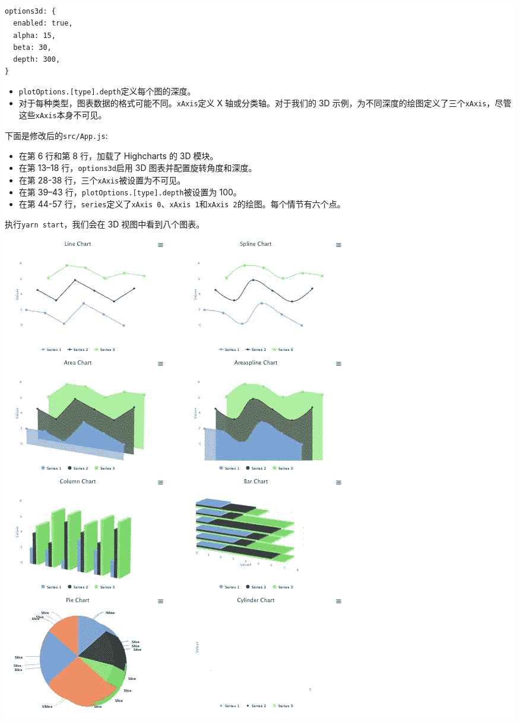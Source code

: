 ```
options3d: {
  enabled: true,
  alpha: 15,
  beta: 30,
  depth: 300,
}
```

*   `plotOptions.[type].depth`定义每个图的深度。
*   对于每种类型，图表数据的格式可能不同。`xAxis`定义 X 轴或分类轴。对于我们的 3D 示例，为不同深度的绘图定义了三个`xAxis`，尽管这些`xAxis`本身不可见。

下面是修改后的`src/App.js`:

*   在第 6 行和第 8 行，加载了 Highcharts 的 3D 模块。
*   在第 13–18 行，`options3d`启用 3D 图表并配置旋转角度和深度。
*   在第 28-38 行，三个`xAxis`被设置为不可见。
*   在第 39–43 行，`plotOptions.[type].depth`被设置为 100。
*   在第 44-57 行，`series`定义了`xAxis 0`、`xAxis 1`和`xAxis 2`的绘图。每个情节有六个点。

执行`yarn start`，我们会在 3D 视图中看到八个图表。

![](img/018a10f62906166d431ae622c25b7575.png)
